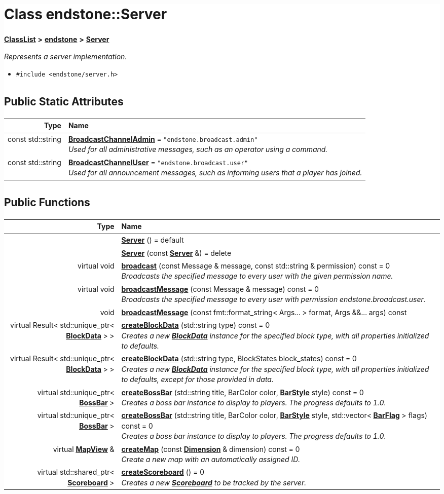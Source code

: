 

# Class endstone::Server



[**ClassList**](annotated.md) **>** [**endstone**](namespaceendstone.md) **>** [**Server**](classendstone_1_1Server.md)



_Represents a server implementation._ 

* `#include <endstone/server.h>`























## Public Static Attributes

| Type | Name |
| ---: | :--- |
|  const std::string | [**BroadcastChannelAdmin**](#variable-broadcastchanneladmin)   = `"endstone.broadcast.admin"`<br>_Used for all administrative messages, such as an operator using a command._  |
|  const std::string | [**BroadcastChannelUser**](#variable-broadcastchanneluser)   = `"endstone.broadcast.user"`<br>_Used for all announcement messages, such as informing users that a player has joined._  |














## Public Functions

| Type | Name |
| ---: | :--- |
|   | [**Server**](#function-server-12) () = default<br> |
|   | [**Server**](#function-server-22) (const [**Server**](classendstone_1_1Server.md) &) = delete<br> |
| virtual void | [**broadcast**](#function-broadcast) (const Message & message, const std::string & permission) const = 0<br>_Broadcasts the specified message to every user with the given permission name._  |
| virtual void | [**broadcastMessage**](#function-broadcastmessage-12) (const Message & message) const = 0<br>_Broadcasts the specified message to every user with permission endstone.broadcast.user._  |
|  void | [**broadcastMessage**](#function-broadcastmessage-22) (const fmt::format\_string&lt; Args... &gt; format, Args &&... args) const<br> |
| virtual Result&lt; std::unique\_ptr&lt; [**BlockData**](classendstone_1_1BlockData.md) &gt; &gt; | [**createBlockData**](#function-createblockdata-12) (std::string type) const = 0<br>_Creates a new_ [_**BlockData**_](classendstone_1_1BlockData.md) _instance for the specified block type, with all properties initialized to defaults._ |
| virtual Result&lt; std::unique\_ptr&lt; [**BlockData**](classendstone_1_1BlockData.md) &gt; &gt; | [**createBlockData**](#function-createblockdata-22) (std::string type, BlockStates block\_states) const = 0<br>_Creates a new_ [_**BlockData**_](classendstone_1_1BlockData.md) _instance for the specified block type, with all properties initialized to defaults, except for those provided in data._ |
| virtual std::unique\_ptr&lt; [**BossBar**](classendstone_1_1BossBar.md) &gt; | [**createBossBar**](#function-createbossbar-12) (std::string title, BarColor color, [**BarStyle**](namespaceendstone.md#enum-barstyle) style) const = 0<br>_Creates a boss bar instance to display to players. The progress defaults to 1.0._  |
| virtual std::unique\_ptr&lt; [**BossBar**](classendstone_1_1BossBar.md) &gt; | [**createBossBar**](#function-createbossbar-22) (std::string title, BarColor color, [**BarStyle**](namespaceendstone.md#enum-barstyle) style, std::vector&lt; [**BarFlag**](namespaceendstone.md#enum-barflag) &gt; flags) const = 0<br>_Creates a boss bar instance to display to players. The progress defaults to 1.0._  |
| virtual [**MapView**](classendstone_1_1MapView.md) & | [**createMap**](#function-createmap) (const [**Dimension**](classendstone_1_1Dimension.md) & dimension) const = 0<br>_Create a new map with an automatically assigned ID._  |
| virtual std::shared\_ptr&lt; [**Scoreboard**](classendstone_1_1Scoreboard.md) &gt; | [**createScoreboard**](#function-createscoreboard) () = 0<br>_Creates a new_ [_**Scoreboard**_](classendstone_1_1Scoreboard.md) _to be tracked by the server._ |